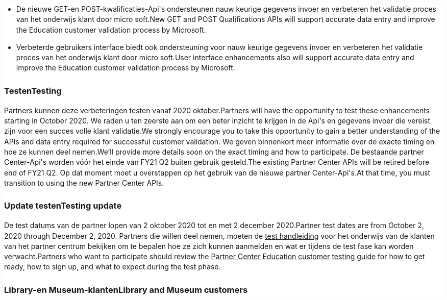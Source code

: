 - <span data-ttu-id="408e1-195">De nieuwe GET-en POST-kwalificaties-Api's ondersteunen nauw keurige gegevens invoer en verbeteren het validatie proces van het onderwijs klant door micro soft.</span><span class="sxs-lookup"><span data-stu-id="408e1-195">New GET and POST Qualifications APIs will support accurate data entry and improve the Education customer validation process by Microsoft.</span></span> 

- <span data-ttu-id="408e1-196">Verbeterde gebruikers interface biedt ook ondersteuning voor nauw keurige gegevens invoer en verbeteren het validatie proces van het onderwijs klant door micro soft.</span><span class="sxs-lookup"><span data-stu-id="408e1-196">User interface enhancements also will support accurate data entry and improve the Education customer validation process by Microsoft.</span></span> 

### <a name="testing"></a><span data-ttu-id="408e1-197">Testen</span><span class="sxs-lookup"><span data-stu-id="408e1-197">Testing</span></span> 

<span data-ttu-id="408e1-198">Partners kunnen deze verbeteringen testen vanaf 2020 oktober.</span><span class="sxs-lookup"><span data-stu-id="408e1-198">Partners will have the opportunity to test these enhancements starting in October 2020.</span></span> <span data-ttu-id="408e1-199">We raden u ten zeerste aan om een beter inzicht te krijgen in de Api's en gegevens invoer die vereist zijn voor een succes volle klant validatie.</span><span class="sxs-lookup"><span data-stu-id="408e1-199">We strongly encourage you to take this opportunity to gain a better understanding of the APIs and data entry required for successful customer validation.</span></span> <span data-ttu-id="408e1-200">We geven binnenkort meer informatie over de exacte timing en hoe ze kunnen deel nemen.</span><span class="sxs-lookup"><span data-stu-id="408e1-200">We’ll provide more details soon on the exact timing and how to participate.</span></span> <span data-ttu-id="408e1-201">De bestaande partner Center-Api's worden vóór het einde van FY21 Q2 buiten gebruik gesteld.</span><span class="sxs-lookup"><span data-stu-id="408e1-201">The existing Partner Center APIs will be retired before end of FY21 Q2.</span></span> <span data-ttu-id="408e1-202">Op dat moment moet u overstappen op het gebruik van de nieuwe partner Center-Api's.</span><span class="sxs-lookup"><span data-stu-id="408e1-202">At that time, you must transition to using the new Partner Center APIs.</span></span>

### <a name="testing-update"></a><span data-ttu-id="408e1-203">Update testen</span><span class="sxs-lookup"><span data-stu-id="408e1-203">Testing update</span></span> 

<span data-ttu-id="408e1-204">De test datums van de partner lopen van 2 oktober 2020 tot en met 2 december 2020.</span><span class="sxs-lookup"><span data-stu-id="408e1-204">Partner test dates are from October 2, 2020 through December 2, 2020.</span></span> <span data-ttu-id="408e1-205">Partners die willen deel nemen, moeten de [test handleiding](https://partner.microsoft.com/resources/detail/partner-center-edu-testing-guide-pdf) voor het onderwijs van de klanten van het partner centrum bekijken om te bepalen hoe ze zich kunnen aanmelden en wat er tijdens de test fase kan worden verwacht.</span><span class="sxs-lookup"><span data-stu-id="408e1-205">Partners who want to participate should review the [Partner Center Education customer testing guide](https://partner.microsoft.com/resources/detail/partner-center-edu-testing-guide-pdf) for how to get ready, how to sign up, and what to expect during the test phase.</span></span>

### <a name="library-and-museum-customers"></a><span data-ttu-id="408e1-206">Library-en Museum-klanten</span><span class="sxs-lookup"><span data-stu-id="408e1-206">Library and Museum customers</span></span> 
